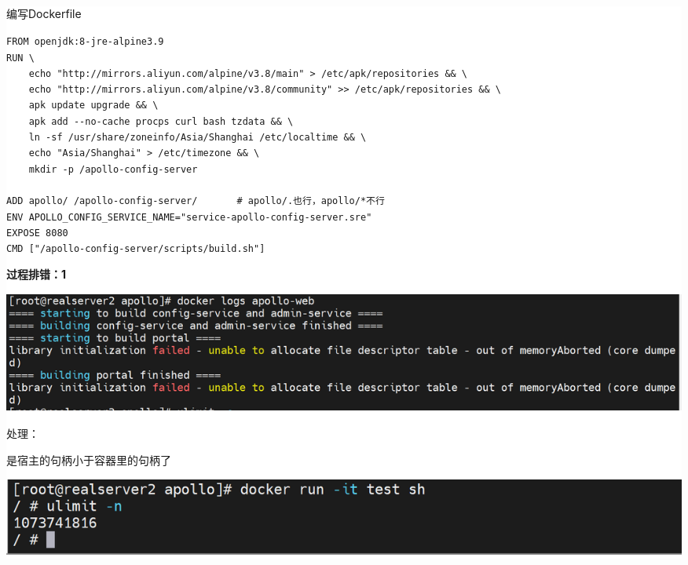 编写Dockerfile

```shell
FROM openjdk:8-jre-alpine3.9
RUN \
	echo "http://mirrors.aliyun.com/alpine/v3.8/main" > /etc/apk/repositories && \
	echo "http://mirrors.aliyun.com/alpine/v3.8/community" >> /etc/apk/repositories && \
    apk update upgrade && \
    apk add --no-cache procps curl bash tzdata && \
 	ln -sf /usr/share/zoneinfo/Asia/Shanghai /etc/localtime && \
	echo "Asia/Shanghai" > /etc/timezone && \
 	mkdir -p /apollo-config-server
 
ADD apollo/ /apollo-config-server/       # apollo/.也行，apollo/*不行
ENV APOLLO_CONFIG_SERVICE_NAME="service-apollo-config-server.sre"
EXPOSE 8080
CMD ["/apollo-config-server/scripts/build.sh"]
```



**过程排错：1**

![image-20240520182656064](5-Docker镜像制作优化和多阶段构建.assets/image-20240520182656064.png)

处理：

是宿主的句柄小于容器里的句柄了

![image-20240520183129865](5-Docker镜像制作优化和多阶段构建.assets/image-20240520183129865.png)


